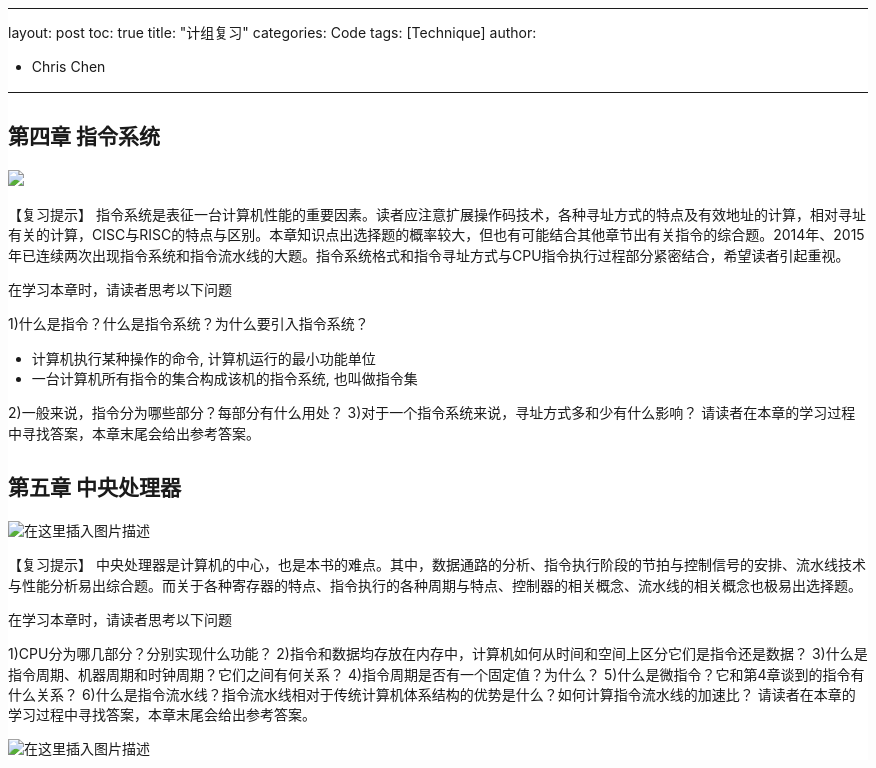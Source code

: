 

---
layout: post
toc: true
title: "计组复习"
categories: Code
tags: [Technique]
author:
  - Chris Chen
---



## 第四章 指令系统

<img src = "https://img-blog.csdnimg.cn/20210119195316544.png?,type_ZmFuZ3poZW5naGVpdGk,shadow_10,text_aHR0cHM6Ly9ibG9nLmNzZG4ubmV0L2hhb2ppZV9kdWFu,size_16,color_FFFFFF,t_70"/>

【复习提示】
指令系统是表征一台计算机性能的重要因素。读者应注意扩展操作码技术，各种寻址方式的特点及有效地址的计算，相对寻址有关的计算，CISC与RISC的特点与区别。本章知识点出选择题的概率较大，但也有可能结合其他章节出有关指令的综合题。2014年、2015年已连续两次出现指令系统和指令流水线的大题。指令系统格式和指令寻址方式与CPU指令执行过程部分紧密结合，希望读者引起重视。

在学习本章时，请读者思考以下问题

1)什么是指令？什么是指令系统？为什么要引入指令系统？

* 计算机执行某种操作的命令, 计算机运行的最小功能单位
* 一台计算机所有指令的集合构成该机的指令系统, 也叫做指令集

2)一般来说，指令分为哪些部分？每部分有什么用处？
3)对于一个指令系统来说，寻址方式多和少有什么影响？
请读者在本章的学习过程中寻找答案，本章末尾会给出参考答案。





## 第五章 中央处理器

![在这里插入图片描述](https://img-blog.csdnimg.cn/20210119195152802.png?,type_ZmFuZ3poZW5naGVpdGk,shadow_10,text_aHR0cHM6Ly9ibG9nLmNzZG4ubmV0L2hhb2ppZV9kdWFu,size_16,color_FFFFFF,t_70)


【复习提示】
中央处理器是计算机的中心，也是本书的难点。其中，数据通路的分析、指令执行阶段的节拍与控制信号的安排、流水线技术与性能分析易出综合题。而关于各种寄存器的特点、指令执行的各种周期与特点、控制器的相关概念、流水线的相关概念也极易出选择题。

在学习本章时，请读者思考以下问题

1)CPU分为哪几部分？分别实现什么功能？
2)指令和数据均存放在内存中，计算机如何从时间和空间上区分它们是指令还是数据？
3)什么是指令周期、机器周期和时钟周期？它们之间有何关系？
4)指令周期是否有一个固定值？为什么？
5)什么是微指令？它和第4章谈到的指令有什么关系？
6)什么是指令流水线？指令流水线相对于传统计算机体系结构的优势是什么？如何计算指令流水线的加速比？
请读者在本章的学习过程中寻找答案，本章末尾会给出参考答案。

![在这里插入图片描述](https://img-blog.csdnimg.cn/20210119105804227.png?type_ZmFuZ3poZW5naGVpdGk,shadow_10,text_aHR0cHM6Ly9ibG9nLmNzZG4ubmV0L2hhb2ppZV9kdWFu,size_16,color_FFFFFF,t_70)
